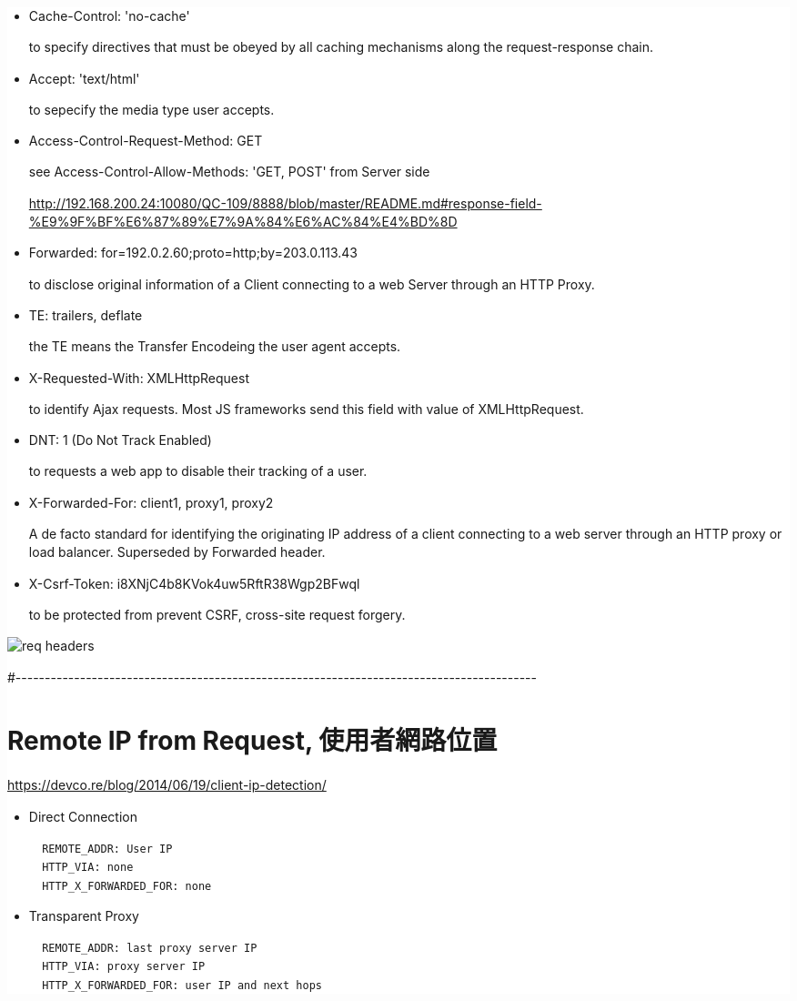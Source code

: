 * Cache-Control: 'no-cache'

   to specify directives that must be obeyed by all caching mechanisms along the request-response chain.

* Accept: 'text/html'

   to sepecify the media type user accepts.
   
* Access-Control-Request-Method: GET

   see Access-Control-Allow-Methods: 'GET, POST' from Server side

   <http://192.168.200.24:10080/QC-109/8888/blob/master/README.md#response-field-%E9%9F%BF%E6%87%89%E7%9A%84%E6%AC%84%E4%BD%8D>        
     
* Forwarded: for=192.0.2.60;proto=http;by=203.0.113.43 

   to disclose original information of a Client connecting to a web Server through an HTTP Proxy.
   
* TE: trailers, deflate

   the TE means the Transfer Encodeing the user agent accepts. 
   
* X-Requested-With: XMLHttpRequest

   	to identify Ajax requests. Most JS frameworks send this field with value of XMLHttpRequest.
   	
* DNT: 1 (Do Not Track Enabled)

    to requests a web app to disable their tracking of a user. 

* X-Forwarded-For: client1, proxy1, proxy2

     A de facto standard for identifying the originating IP address of a client connecting to a web server through an HTTP proxy or load balancer. 
     Superseded by Forwarded header.
     
* X-Csrf-Token: i8XNjC4b8KVok4uw5RftR38Wgp2BFwql

     to be protected from prevent CSRF, cross-site request forgery.
     
![req headers](https://image.winudf.com/v2/image1/YWlyLmh0dHAucmVxdWVzdF9zY3JlZW5fNF8xNTUwMzAwNTc0XzAwOQ/screen-4.jpg?fakeurl=1&type=.jpg)
        
#-----------------------------------------------------------------------------------------

# Remote IP from Request, 使用者網路位置

<https://devco.re/blog/2014/06/19/client-ip-detection/>


* Direct Connection   

        REMOTE_ADDR: User IP
        HTTP_VIA: none
        HTTP_X_FORWARDED_FOR: none

* Transparent Proxy

        REMOTE_ADDR: last proxy server IP
        HTTP_VIA: proxy server IP
        HTTP_X_FORWARDED_FOR: user IP and next hops
